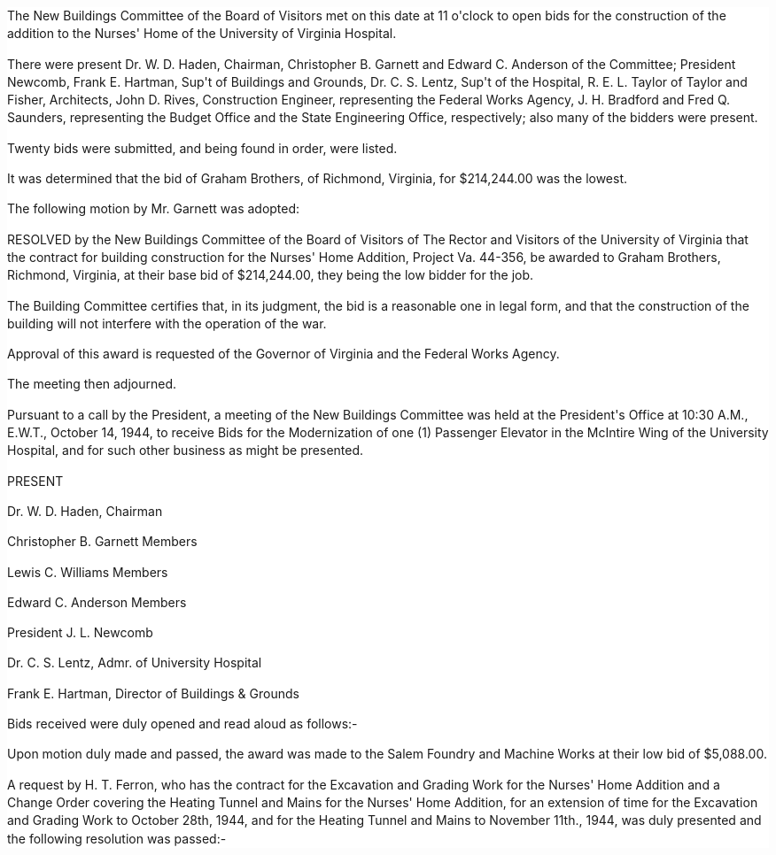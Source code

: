 The New Buildings Committee of the Board of Visitors met on this date at 11 o'clock to open bids for the construction of the addition to the Nurses' Home of the University of Virginia Hospital.

There were present Dr. W. D. Haden, Chairman, Christopher B. Garnett and Edward C. Anderson of the Committee; President Newcomb, Frank E. Hartman, Sup't of Buildings and Grounds, Dr. C. S. Lentz, Sup't of the Hospital, R. E. L. Taylor of Taylor and Fisher, Architects, John D. Rives, Construction Engineer, representing the Federal Works Agency, J. H. Bradford and Fred Q. Saunders, representing the Budget Office and the State Engineering Office, respectively; also many of the bidders were present.

Twenty bids were submitted, and being found in order, were listed.

It was determined that the bid of Graham Brothers, of Richmond, Virginia, for $214,244.00 was the lowest.

The following motion by Mr. Garnett was adopted:

RESOLVED by the New Buildings Committee of the Board of Visitors of The Rector and Visitors of the University of Virginia that the contract for building construction for the Nurses' Home Addition, Project Va. 44-356, be awarded to Graham Brothers, Richmond, Virginia, at their base bid of $214,244.00, they being the low bidder for the job.

The Building Committee certifies that, in its judgment, the bid is a reasonable one in legal form, and that the construction of the building will not interfere with the operation of the war.

Approval of this award is requested of the Governor of Virginia and the Federal Works Agency.

The meeting then adjourned.

Pursuant to a call by the President, a meeting of the New Buildings Committee was held at the President's Office at 10:30 A.M., E.W.T., October 14, 1944, to receive Bids for the Modernization of one (1) Passenger Elevator in the McIntire Wing of the University Hospital, and for such other business as might be presented.

PRESENT

Dr. W. D. Haden, Chairman

Christopher B. Garnett Members

Lewis C. Williams Members

Edward C. Anderson Members

President J. L. Newcomb

Dr. C. S. Lentz, Admr. of University Hospital

Frank E. Hartman, Director of Buildings & Grounds

Bids received were duly opened and read aloud as follows:-

Upon motion duly made and passed, the award was made to the Salem Foundry and Machine Works at their low bid of $5,088.00.

A request by H. T. Ferron, who has the contract for the Excavation and Grading Work for the Nurses' Home Addition and a Change Order covering the Heating Tunnel and Mains for the Nurses' Home Addition, for an extension of time for the Excavation and Grading Work to October 28th, 1944, and for the Heating Tunnel and Mains to November 11th., 1944, was duly presented and the following resolution was passed:-
